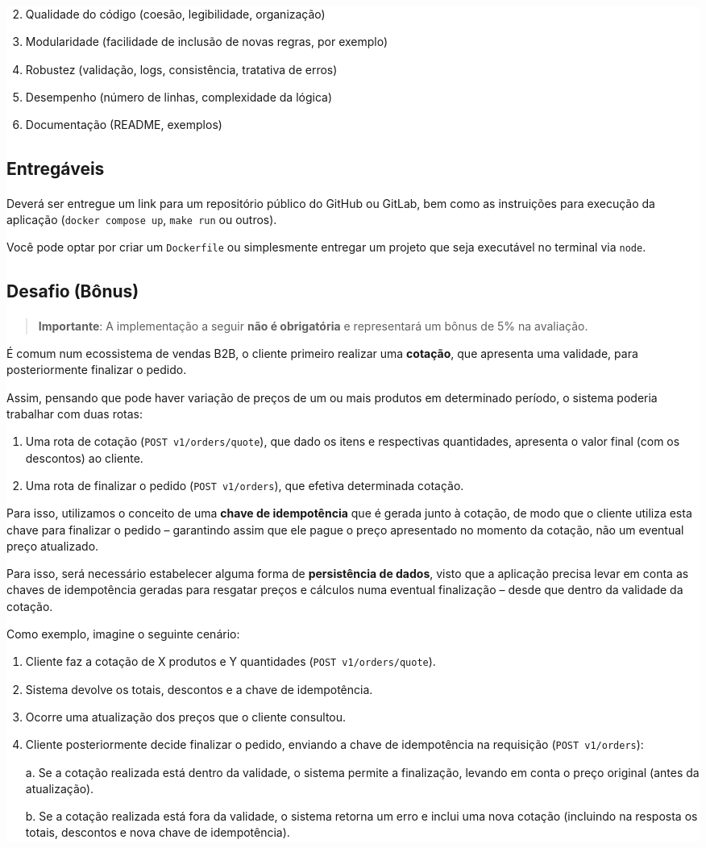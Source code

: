 2. Qualidade do código (coesão, legibilidade, organização)

3. Modularidade (facilidade de inclusão de novas regras, por exemplo)

4. Robustez (validação, logs, consistência, tratativa de erros)

5. Desempenho (número de linhas, complexidade da lógica)

6. Documentação (README, exemplos)

## Entregáveis

Deverá ser entregue um link para um repositório público do GitHub ou GitLab, bem como as instruições para execução da aplicação (`docker compose up`, `make run` ou outros).

Você pode optar por criar um `Dockerfile` ou simplesmente entregar um projeto que seja executável no terminal via `node`.

## Desafio (Bônus)

> **Importante**: A implementação a seguir **não é obrigatória** e representará um bônus de 5% na avaliação.

É comum num ecossistema de vendas B2B, o cliente primeiro realizar uma **cotação**, que apresenta uma validade, para posteriormente finalizar o pedido.

Assim, pensando que pode haver variação de preços de um ou mais produtos em determinado período, o sistema poderia trabalhar com duas rotas:

1. Uma rota de cotação (`POST v1/orders/quote`), que dado os itens e respectivas quantidades, apresenta o valor final (com os descontos) ao cliente.

2. Uma rota de finalizar o pedido (`POST v1/orders`), que efetiva determinada cotação.

Para isso, utilizamos o conceito de uma **chave de idempotência** que é gerada junto à cotação, de modo que o cliente utiliza esta chave para finalizar o pedido – garantindo assim que ele pague o preço apresentado no momento da cotação, não um eventual preço atualizado.

Para isso, será necessário estabelecer alguma forma de **persistência de dados**, visto que a aplicação precisa levar em conta as chaves de idempotência geradas para resgatar preços e cálculos numa eventual finalização – desde que dentro da validade da cotação.

Como exemplo, imagine o seguinte cenário:

1. Cliente faz a cotação de X produtos e Y quantidades (`POST v1/orders/quote`).

2. Sistema devolve os totais, descontos e a chave de idempotência.

3. Ocorre uma atualização dos preços que o cliente consultou.

4. Cliente posteriormente decide finalizar o pedido, enviando a chave de idempotência na requisição (`POST v1/orders`):

   a. Se a cotação realizada está dentro da validade, o sistema permite a finalização, levando em conta o preço original (antes da atualização).

   b. Se a cotação realizada está fora da validade, o sistema retorna um erro e inclui uma nova cotação (incluindo na resposta os totais, descontos e nova chave de idempotência).
